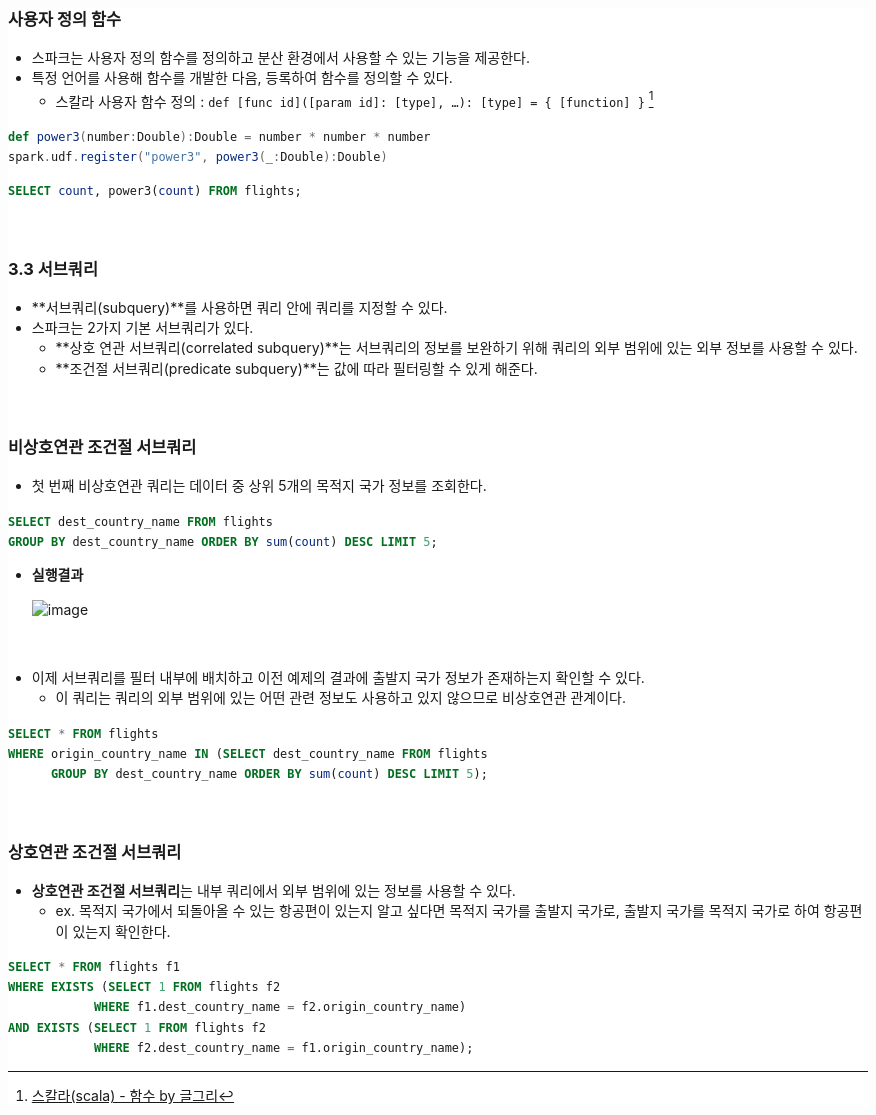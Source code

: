 ### 사용자 정의 함수

- 스파크는 사용자 정의 함수를 정의하고 분산 환경에서 사용할 수 있는 기능을 제공한다.
- 특정 언어를 사용해 함수를 개발한 다음, 등록하여 함수를 정의할 수 있다.
  - 스칼라 사용자 함수 정의 : `def [func id]([param id]: [type], …): [type] = { [function] }` [^1]

```scala
def power3(number:Double):Double = number * number * number
spark.udf.register("power3", power3(_:Double):Double)
```

```sql
SELECT count, power3(count) FROM flights;
```

<br>

### 3.3 서브쿼리

- **서브쿼리(subquery)**를 사용하면 쿼리 안에 쿼리를 지정할 수 있다.
- 스파크는 2가지 기본 서브쿼리가 있다.
  - **상호 연관 서브쿼리(correlated subquery)**는 서브쿼리의 정보를 보완하기 위해 쿼리의 외부 범위에 있는 외부 정보를 사용할 수 있다.
  - **조건절 서브쿼리(predicate subquery)**는 값에 따라 필터링할 수 있게 해준다.

<br>

### 비상호연관 조건절 서브쿼리

- 첫 번째 비상호연관 쿼리는 데이터 중 상위 5개의 목적지 국가 정보를 조회한다.

```sql
SELECT dest_country_name FROM flights
GROUP BY dest_country_name ORDER BY sum(count) DESC LIMIT 5;
```

- **실행결과**

  ![image](https://user-images.githubusercontent.com/78655692/190063731-5f3c38f8-7b90-4043-9306-24cc0a9eda94.png)

<br>

- 이제 서브쿼리를 필터 내부에 배치하고 이전 예제의 결과에 출발지 국가 정보가 존재하는지 확인할 수 있다.
  - 이 쿼리는 쿼리의 외부 범위에 있는 어떤 관련 정보도 사용하고 있지 않으므로 비상호연관 관계이다.

```sql
SELECT * FROM flights
WHERE origin_country_name IN (SELECT dest_country_name FROM flights
      GROUP BY dest_country_name ORDER BY sum(count) DESC LIMIT 5);
```

<br>

### 상호연관 조건절 서브쿼리

- **상호연관 조건절 서브쿼리**는 내부 쿼리에서 외부 범위에 있는 정보를 사용할 수 있다.
  - ex. 목적지 국가에서 되돌아올 수 있는 항공편이 있는지 알고 싶다면 목적지 국가를 출발지 국가로, 출발지 국가를 목적지 국가로 하여 항공편이 있는지 확인한다.

```sql
SELECT * FROM flights f1
WHERE EXISTS (SELECT 1 FROM flights f2
            WHERE f1.dest_country_name = f2.origin_country_name)
AND EXISTS (SELECT 1 FROM flights f2
            WHERE f2.dest_country_name = f1.origin_country_name);
```


[^1]: [스칼라(scala) - 함수 by 글그리](https://eastroot1590.tistory.com/entry/%EC%8A%A4%EC%B9%BC%EB%9D%BCscala-%ED%95%A8%EC%88%981)